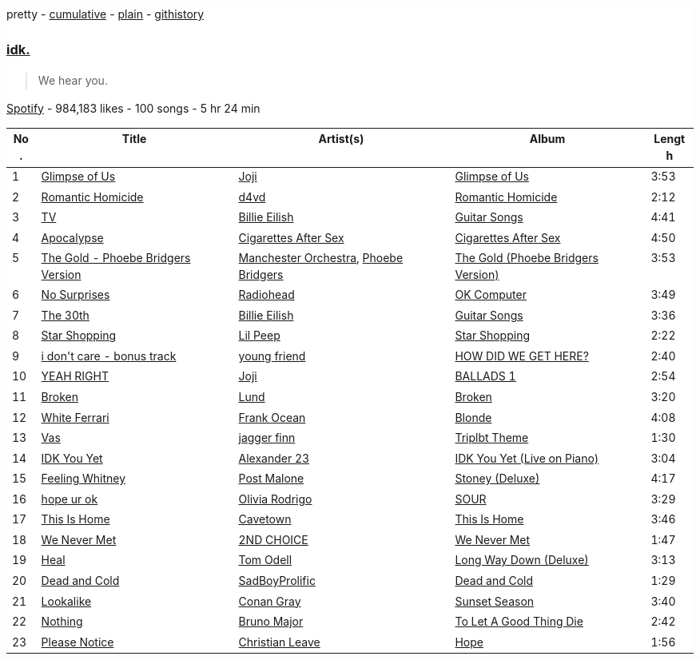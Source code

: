 pretty - [cumulative](/playlists/cumulative/37i9dQZF1DX59NCqCqJtoH.md) - [plain](/playlists/plain/37i9dQZF1DX59NCqCqJtoH) - [githistory](https://github.githistory.xyz/mackorone/spotify-playlist-archive/blob/main/playlists/plain/37i9dQZF1DX59NCqCqJtoH)

### [idk.](https://open.spotify.com/playlist/37i9dQZF1DX59NCqCqJtoH)

> We hear you.

[Spotify](https://open.spotify.com/user/spotify) - 984,183 likes - 100 songs - 5 hr 24 min

| No. | Title | Artist(s) | Album | Length |
|---|---|---|---|---|
| 1 | [Glimpse of Us](https://open.spotify.com/track/6xGruZOHLs39ZbVccQTuPZ) | [Joji](https://open.spotify.com/artist/3MZsBdqDrRTJihTHQrO6Dq) | [Glimpse of Us](https://open.spotify.com/album/6ZZvx0aefZV3LKa053fn71) | 3:53 |
| 2 | [Romantic Homicide](https://open.spotify.com/track/1xK59OXxi2TAAAbmZK0kBL) | [d4vd](https://open.spotify.com/artist/5y8tKLUfMvliMe8IKamR32) | [Romantic Homicide](https://open.spotify.com/album/4B3FsNFguOEJ4TWEsct83B) | 2:12 |
| 3 | [TV](https://open.spotify.com/track/3GYlZ7tbxLOxe6ewMNVTkw) | [Billie Eilish](https://open.spotify.com/artist/6qqNVTkY8uBg9cP3Jd7DAH) | [Guitar Songs](https://open.spotify.com/album/1YPWxMpQEC8kcOuefgXbhj) | 4:41 |
| 4 | [Apocalypse](https://open.spotify.com/track/3AVrVz5rK8Hrqo9YGiVGN5) | [Cigarettes After Sex](https://open.spotify.com/artist/1QAJqy2dA3ihHBFIHRphZj) | [Cigarettes After Sex](https://open.spotify.com/album/5bP82ZIls6rzhpf5Qu6AzC) | 4:50 |
| 5 | [The Gold \- Phoebe Bridgers Version](https://open.spotify.com/track/7qcXUzPwoxSBFxjTbNrV0B) | [Manchester Orchestra](https://open.spotify.com/artist/5wFXmYsg3KFJ8BDsQudJ4f), [Phoebe Bridgers](https://open.spotify.com/artist/1r1uxoy19fzMxunt3ONAkG) | [The Gold \(Phoebe Bridgers Version\)](https://open.spotify.com/album/5pCfjopxazLdvmLae6My9w) | 3:53 |
| 6 | [No Surprises](https://open.spotify.com/track/10nyNJ6zNy2YVYLrcwLccB) | [Radiohead](https://open.spotify.com/artist/4Z8W4fKeB5YxbusRsdQVPb) | [OK Computer](https://open.spotify.com/album/6dVIqQ8qmQ5GBnJ9shOYGE) | 3:49 |
| 7 | [The 30th](https://open.spotify.com/track/5SHpuW2qjkQtFRpE6P9Nks) | [Billie Eilish](https://open.spotify.com/artist/6qqNVTkY8uBg9cP3Jd7DAH) | [Guitar Songs](https://open.spotify.com/album/1YPWxMpQEC8kcOuefgXbhj) | 3:36 |
| 8 | [Star Shopping](https://open.spotify.com/track/6Ox1rvlwEpB49drasQm6RF) | [Lil Peep](https://open.spotify.com/artist/2kCcBybjl3SAtIcwdWpUe3) | [Star Shopping](https://open.spotify.com/album/48dH5WaD1L379zPQt6LMDD) | 2:22 |
| 9 | [i don't care \- bonus track](https://open.spotify.com/track/3pM7NQahwmilUQ2JSBJOzA) | [young friend](https://open.spotify.com/artist/7cq0a4di5dOeKU8sicemd1) | [HOW DID WE GET HERE?](https://open.spotify.com/album/7AWw0QFEj9pezKu5hu1l4j) | 2:40 |
| 10 | [YEAH RIGHT](https://open.spotify.com/track/1VGzxJnVQND7Cg5H5wGj14) | [Joji](https://open.spotify.com/artist/3MZsBdqDrRTJihTHQrO6Dq) | [BALLADS 1](https://open.spotify.com/album/34GQP3dILpyCN018y2k61L) | 2:54 |
| 11 | [Broken](https://open.spotify.com/track/4W8sUeokQKfHt1uTXp0Jq0) | [Lund](https://open.spotify.com/artist/5uLkZ7FWMTBUg1corQqdkR) | [Broken](https://open.spotify.com/album/2gMpqoJglKD1UJZot6YRZt) | 3:20 |
| 12 | [White Ferrari](https://open.spotify.com/track/2LMkwUfqC6S6s6qDVlEuzV) | [Frank Ocean](https://open.spotify.com/artist/2h93pZq0e7k5yf4dywlkpM) | [Blonde](https://open.spotify.com/album/3mH6qwIy9crq0I9YQbOuDf) | 4:08 |
| 13 | [Vas](https://open.spotify.com/track/6S7o12almFeL57rbRvdY5l) | [jagger finn](https://open.spotify.com/artist/4b1cEwAKl1Wdg6x8kkraJa) | [Triplbt Theme](https://open.spotify.com/album/0Nq3r1NoSh6bq6SXxuKnlM) | 1:30 |
| 14 | [IDK You Yet](https://open.spotify.com/track/0j1Ia2lQWrcXrQZI4AdJlk) | [Alexander 23](https://open.spotify.com/artist/6sFHvCyqklnJpXC9Nh1aag) | [IDK You Yet \(Live on Piano\)](https://open.spotify.com/album/2MV7PrKdCcislKUAPMyEA2) | 3:04 |
| 15 | [Feeling Whitney](https://open.spotify.com/track/35r28RDot7nPE7y9K9H7l0) | [Post Malone](https://open.spotify.com/artist/246dkjvS1zLTtiykXe5h60) | [Stoney \(Deluxe\)](https://open.spotify.com/album/5s0rmjP8XOPhP6HhqOhuyC) | 4:17 |
| 16 | [hope ur ok](https://open.spotify.com/track/1zejeOnykpCoyVSit6Bwp3) | [Olivia Rodrigo](https://open.spotify.com/artist/1McMsnEElThX1knmY4oliG) | [SOUR](https://open.spotify.com/album/6s84u2TUpR3wdUv4NgKA2j) | 3:29 |
| 17 | [This Is Home](https://open.spotify.com/track/7s8VgA8OjvwBUuigKzEGBx) | [Cavetown](https://open.spotify.com/artist/2hR4h1Cao2ueuI7Cx9c7V8) | [This Is Home](https://open.spotify.com/album/0eB1tOktFK5AtA9YBYSXRu) | 3:46 |
| 18 | [We Never Met](https://open.spotify.com/track/3obYzeG6ycjGPGVZyRmjTH) | [2ND CHOICE](https://open.spotify.com/artist/6Icgjcj6DaFqznzYZG2nIj) | [We Never Met](https://open.spotify.com/album/4wcwyEXZvPj8SN7o8cdAft) | 1:47 |
| 19 | [Heal](https://open.spotify.com/track/4KlL5Bwlm4yHYxr0B2rHci) | [Tom Odell](https://open.spotify.com/artist/2txHhyCwHjUEpJjWrEyqyX) | [Long Way Down \(Deluxe\)](https://open.spotify.com/album/0Gf1yE895FKK4YWVRuAeg8) | 3:13 |
| 20 | [Dead and Cold](https://open.spotify.com/track/33LizV83s7z1gwtmLiKlmv) | [SadBoyProlific](https://open.spotify.com/artist/0inkJpjAKDnQOv2VHBCU0Z) | [Dead and Cold](https://open.spotify.com/album/48ydOppyPEiQuWz8MbGLuU) | 1:29 |
| 21 | [Lookalike](https://open.spotify.com/track/4K3gM7kzX4POAfrs71HomN) | [Conan Gray](https://open.spotify.com/artist/4Uc8Dsxct0oMqx0P6i60ea) | [Sunset Season](https://open.spotify.com/album/16pubXUlqRziVWRsT6lLNz) | 3:40 |
| 22 | [Nothing](https://open.spotify.com/track/1lORkxEMmsCZqhoxcmk3A3) | [Bruno Major](https://open.spotify.com/artist/0hDjKSKjl1DC7ovYTDJHe8) | [To Let A Good Thing Die](https://open.spotify.com/album/4NWvFq8Cst2Y5iHOouXtMz) | 2:42 |
| 23 | [Please Notice](https://open.spotify.com/track/36seMHoyXmLUNxcwzwjdF7) | [Christian Leave](https://open.spotify.com/artist/2G8UkPZnQ8i78L8TfqP1X6) | [Hope](https://open.spotify.com/album/58g2PHmbpBfwmBU2SICdxc) | 1:56 |
